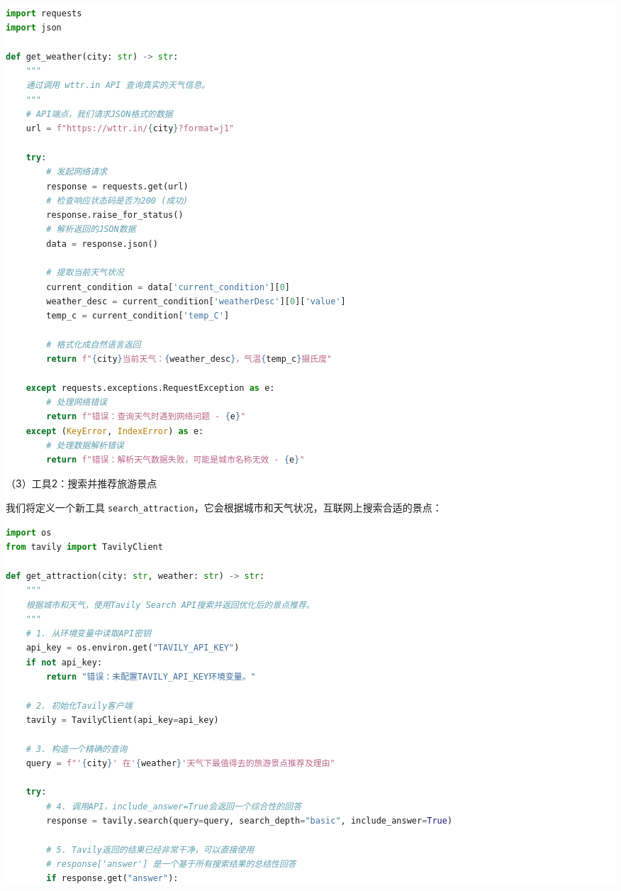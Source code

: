 ```python
import requests
import json

def get_weather(city: str) -> str:
    """
    通过调用 wttr.in API 查询真实的天气信息。
    """
    # API端点，我们请求JSON格式的数据
    url = f"https://wttr.in/{city}?format=j1"
    
    try:
        # 发起网络请求
        response = requests.get(url)
        # 检查响应状态码是否为200 (成功)
        response.raise_for_status() 
        # 解析返回的JSON数据
        data = response.json()
        
        # 提取当前天气状况
        current_condition = data['current_condition'][0]
        weather_desc = current_condition['weatherDesc'][0]['value']
        temp_c = current_condition['temp_C']
        
        # 格式化成自然语言返回
        return f"{city}当前天气：{weather_desc}，气温{temp_c}摄氏度"
        
    except requests.exceptions.RequestException as e:
        # 处理网络错误
        return f"错误：查询天气时遇到网络问题 - {e}"
    except (KeyError, IndexError) as e:
        # 处理数据解析错误
        return f"错误：解析天气数据失败，可能是城市名称无效 - {e}"
```

（3）工具2：搜索并推荐旅游景点

我们将定义一个新工具 `search_attraction`，它会根据城市和天气状况，互联网上搜索合适的景点：

```python
import os
from tavily import TavilyClient

def get_attraction(city: str, weather: str) -> str:
    """
    根据城市和天气，使用Tavily Search API搜索并返回优化后的景点推荐。
    """
    # 1. 从环境变量中读取API密钥
    api_key = os.environ.get("TAVILY_API_KEY")
    if not api_key:
        return "错误：未配置TAVILY_API_KEY环境变量。"

    # 2. 初始化Tavily客户端
    tavily = TavilyClient(api_key=api_key)
    
    # 3. 构造一个精确的查询
    query = f"'{city}' 在'{weather}'天气下最值得去的旅游景点推荐及理由"
    
    try:
        # 4. 调用API，include_answer=True会返回一个综合性的回答
        response = tavily.search(query=query, search_depth="basic", include_answer=True)
        
        # 5. Tavily返回的结果已经非常干净，可以直接使用
        # response['answer'] 是一个基于所有搜索结果的总结性回答
        if response.get("answer"):
```